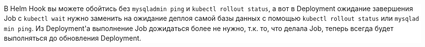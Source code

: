 В Helm Hook вы можете обойтись без `mysqladmin ping` и `kubectl rollout status`, а вот в Deployment ожидание завершения Job с `kubectl wait` нужно заменить на ожидание деплоя самой базы данных с помощью `kubectl rollout status` или `mysqladmin ping`. Из Deployment'а выполнение Job дожидаться более не нужно, т.к. то, что делала Job, теперь всегда будет выполняться до обновления Deployment.
